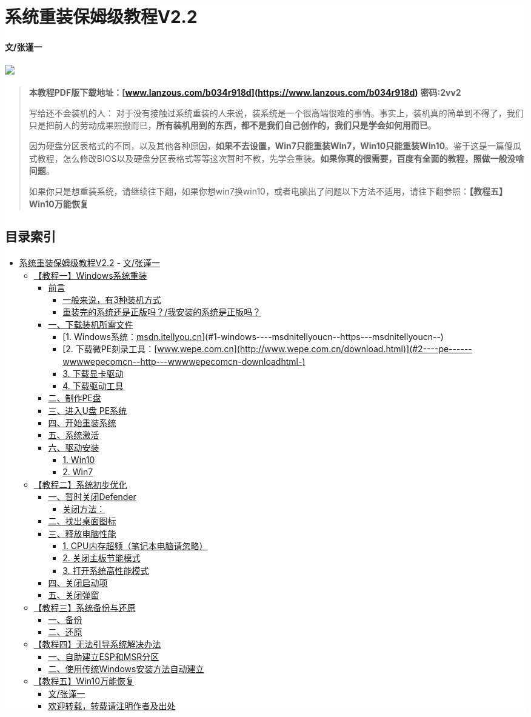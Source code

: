 
# 系统重装保姆级教程V2.2


#### 文/张谨一


![](https://raw.githubusercontent.com/ningcheers/PictureBed/master/PicGo/20200401133744.jpg)


> **本教程PDF版下载地址：[www.lanzous.com/b034r918d](https://www.lanzous.com/b034r918d)**
> **密码:2vv2**
>
> 写给还不会装机的人： 对于没有接触过系统重装的人来说，装系统是一个很高端很难的事情。事实上，装机真的简单到不得了，我们只是把前人的劳动成果照搬而已，**所有装机用到的东西，都不是我们自己创作的，我们只是学会如何用而已**。
> 
> 因为硬盘分区表格式的不同，以及其他各种原因，**如果不去设置，Win7只能重装Win7，Win10只能重装Win10**。鉴于这是一篇傻瓜式教程，怎么修改BIOS以及硬盘分区表格式等等这次暂时不教，先学会重装。**如果你真的很需要，百度有全面的教程，照做一般没啥问题**。
> 
> 如果你只是想重装系统，请继续往下翻，如果你想win7换win10，或者电脑出了问题以下方法不适用，请往下翻参照：**【教程五】Win10万能恢复**
>


## 目录索引

- [系统重装保姆级教程V2.2](#---------v22)
      - [文/张谨一](#-----)
  * [【教程一】Windows系统重装](#-----windows----)
    + [前言](#--)
      - [一般来说，有3种装机方式](#------3-----)
      - [重装完的系统还是正版吗？/我安装的系统是正版吗？](#------------------------)
    + [一、下载装机所需文件](#----------)
      - [1. Windows系统：[msdn.itellyou.cn](https://msdn.itellyou.cn/)](#1-windows----msdnitellyoucn--https---msdnitellyoucn--)
      - [2. 下载微PE刻录工具：[www.wepe.com.cn](http://www.wepe.com.cn/download.html)](#2----pe------wwwwepecomcn--http---wwwwepecomcn-downloadhtml-)
      - [3. 下载显卡驱动](#3-------)
      - [4. 下载驱动工具](#4-------)
    + [二、制作PE盘](#----pe-)
    + [三、进入U盘 PE系统](#----u--pe--)
    + [四、开始重装系统](#--------)
    + [五、系统激活](#------)
    + [六、驱动安装](#------)
      - [1. Win10](#1-win10)
      - [2. Win7](#2-win7)
  * [【教程二】系统初步优化](#-----------)
    + [一、暂时关闭Defender](#------defender)
      - [关闭方法：](#-----)
    + [二、找出桌面图标](#--------)
    + [三、释放电脑性能](#--------)
      - [1. CPU内存超频（笔记本电脑请忽略）](#1-cpu--------------)
      - [2. 关闭主板节能模式](#2---------)
      - [3. 打开系统高性能模式](#3----------)
    + [四、关闭启动项](#-------)
    + [五、关闭弹窗](#------)
  * [【教程三】系统备份与还原](#------------)
    + [一、备份](#----)
    + [二、还原](#----)
  * [【教程四】无法引导系统解决办法](#---------------)
    + [一、自助建立ESP和MSR分区](#------esp-msr--)
    + [二、使用传统Windows安装方法自动建立](#------windows--------)
  * [【教程五】Win10万能恢复](#-----win10----)
      - [文/张谨一](#------1)
      - [欢迎转载，转载请注明作者及出处](#---------------)